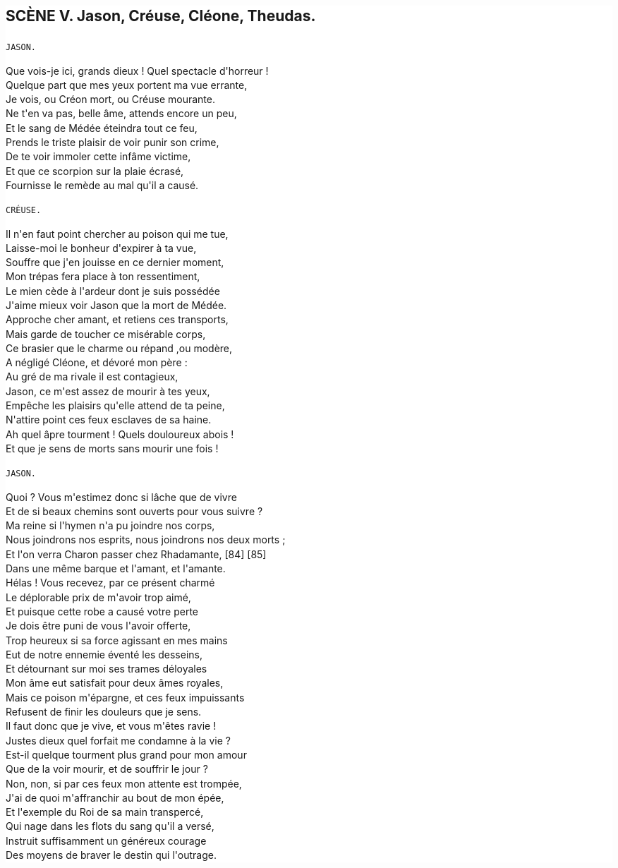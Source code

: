 ## SCÈNE V. Jason, Créuse, Cléone, Theudas.

    JASON.
Que vois-je ici, grands dieux ! Quel spectacle d'horreur !  
Quelque part que mes yeux portent ma vue errante,  
Je vois, ou Créon mort, ou Créuse mourante.  
Ne t'en va pas, belle âme, attends encore un peu,  
Et le sang de Médée éteindra tout ce feu,  
Prends le triste plaisir de voir punir son crime,  
De te voir immoler cette infâme victime,  
Et que ce scorpion sur la plaie écrasé,  
Fournisse le remède au mal qu'il a causé.  

    CRÉUSE.
Il n'en faut point chercher au poison qui me tue,  
Laisse-moi le bonheur d'expirer à ta vue,  
Souffre que j'en jouisse en ce dernier moment,  
Mon trépas fera place à ton ressentiment,  
Le mien cède à l'ardeur dont je suis possédée  
J'aime mieux voir Jason que la mort de Médée.  
Approche cher amant, et retiens ces transports,  
Mais garde de toucher ce misérable corps,  
Ce brasier que le charme ou répand ,ou modère,  
A négligé Cléone, et dévoré mon père :  
Au gré de ma rivale il est contagieux,  
Jason, ce m'est assez de mourir à tes yeux,  
Empêche les plaisirs qu'elle attend de ta peine,  
N'attire point ces feux esclaves de sa haine.  
Ah quel âpre tourment ! Quels douloureux abois !  
Et que je sens de morts sans mourir une fois !  

    JASON.
Quoi ? Vous m'estimez donc si lâche que de vivre  
Et de si beaux chemins sont ouverts pour vous suivre ?  
Ma reine si l'hymen n'a pu joindre nos corps,  
Nous joindrons nos esprits, nous joindrons nos deux morts ;  
Et l'on verra Charon passer chez Rhadamante, [84] [85]  
Dans une même barque et l'amant, et l'amante.  
Hélas ! Vous recevez, par ce présent charmé  
Le déplorable prix de m'avoir trop aimé,  
Et puisque cette robe a causé votre perte  
Je dois être puni de vous l'avoir offerte,  
Trop heureux si sa force agissant en mes mains  
Eut de notre ennemie éventé les desseins,  
Et détournant sur moi ses trames déloyales  
Mon âme eut satisfait pour deux âmes royales,  
Mais ce poison m'épargne, et ces feux impuissants  
Refusent de finir les douleurs que je sens.  
Il faut donc que je vive, et vous m'êtes ravie !  
Justes dieux quel forfait me condamne à la vie ?  
Est-il quelque tourment plus grand pour mon amour  
Que de la voir mourir, et de souffrir le jour ?  
Non, non, si par ces feux mon attente est trompée,  
J'ai de quoi m'affranchir au bout de mon épée,  
Et l'exemple du Roi de sa main transpercé,  
Qui nage dans les flots du sang qu'il a versé,  
Instruit suffisamment un généreux courage  
Des moyens de braver le destin qui l'outrage.  
